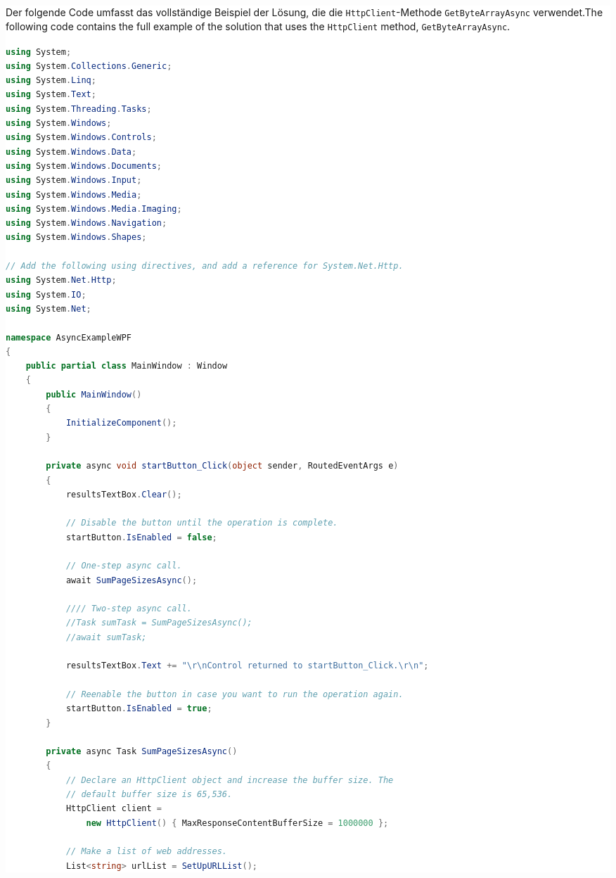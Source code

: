 <span data-ttu-id="42348-260">Der folgende Code umfasst das vollständige Beispiel der Lösung, die die `HttpClient`-Methode `GetByteArrayAsync` verwendet.</span><span class="sxs-lookup"><span data-stu-id="42348-260">The following code contains the full example of the solution that uses the `HttpClient` method, `GetByteArrayAsync`.</span></span>

```csharp
using System;
using System.Collections.Generic;
using System.Linq;
using System.Text;
using System.Threading.Tasks;
using System.Windows;
using System.Windows.Controls;
using System.Windows.Data;
using System.Windows.Documents;
using System.Windows.Input;
using System.Windows.Media;
using System.Windows.Media.Imaging;
using System.Windows.Navigation;
using System.Windows.Shapes;

// Add the following using directives, and add a reference for System.Net.Http.
using System.Net.Http;
using System.IO;
using System.Net;

namespace AsyncExampleWPF
{
    public partial class MainWindow : Window
    {
        public MainWindow()
        {
            InitializeComponent();
        }

        private async void startButton_Click(object sender, RoutedEventArgs e)
        {
            resultsTextBox.Clear();

            // Disable the button until the operation is complete.
            startButton.IsEnabled = false;

            // One-step async call.
            await SumPageSizesAsync();

            //// Two-step async call.
            //Task sumTask = SumPageSizesAsync();
            //await sumTask;

            resultsTextBox.Text += "\r\nControl returned to startButton_Click.\r\n";

            // Reenable the button in case you want to run the operation again.
            startButton.IsEnabled = true;
        }

        private async Task SumPageSizesAsync()
        {
            // Declare an HttpClient object and increase the buffer size. The
            // default buffer size is 65,536.
            HttpClient client =
                new HttpClient() { MaxResponseContentBufferSize = 1000000 };

            // Make a list of web addresses.
            List<string> urlList = SetUpURLList();
```